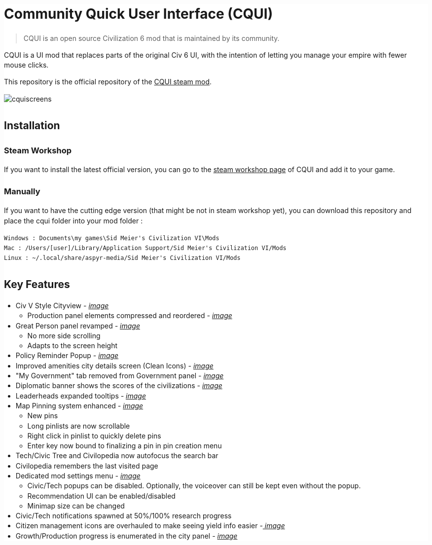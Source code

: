 # Community Quick User Interface (CQUI)
> CQUI is an open source Civilization 6 mod that is maintained by its community.

CQUI is a UI mod that replaces parts of the original Civ 6 UI, with the intention of letting you manage your empire with fewer mouse clicks.

This repository is the official repository of the [CQUI steam mod](http://steamcommunity.com/sharedfiles/filedetails/?id=2115302648).

![cquiscreens](https://user-images.githubusercontent.com/8012430/31862026-75c5822e-b737-11e7-9ac3-afe993e26eb6.jpg)

## Installation

### Steam Workshop
If you want to install the latest official version, you can go to the [steam workshop page](http://steamcommunity.com/sharedfiles/filedetails/?id=2115302648) of CQUI and add it to your game.

### Manually
If you want to have the cutting edge version (that might be not in steam workshop yet), you can download this repository and place the cqui folder into your mod folder : 

```
Windows : Documents\my games\Sid Meier's Civilization VI\Mods
Mac : /Users/[user]/Library/Application Support/Sid Meier's Civilization VI/Mods
Linux : ~/.local/share/aspyr-media/Sid Meier's Civilization VI/Mods
```

## Key Features

- Civ V Style Cityview _- [image](https://camo.githubusercontent.com/e39306c882c0f9b95494ea391cee0baa838d3072/687474703a2f2f692e696d6775722e636f6d2f583571427a6a612e6a7067)_
  - Production panel elements compressed and reordered _- [image](http://i.imgur.com/DpZ0kcn.png)_
- Great Person panel revamped _- [image](https://user-images.githubusercontent.com/8012430/31862025-75a4cb88-b737-11e7-9b0f-57129f114f59.jpg)_
  - No more side scrolling
  - Adapts to the screen height
- Policy Reminder Popup _- [image](https://user-images.githubusercontent.com/8012430/31861779-17cd1758-b733-11e7-8b16-b4422999c8af.png)_
- Improved amenities city details screen (Clean Icons) _- [image](http://i.imgur.com/UA1NrR5.png)_
- "My Government" tab removed from Government panel _- [image](http://i.imgur.com/168ThOx.jpg)_
- Diplomatic banner shows the scores of the civilizations _- [image](https://user-images.githubusercontent.com/8012430/31861834-15a1db7a-b734-11e7-91dc-22daaa09653b.png)_
- Leaderheads expanded tooltips _- [image](https://user-images.githubusercontent.com/8012430/31861835-17537960-b734-11e7-8ae4-08e7e3f19cc4.png)_
- Map Pinning system enhanced _- [image](http://i.imgur.com/M11tac6.png)_
  - New pins
  - Long pinlists are now scrollable
  - Right click in pinlist to quickly delete pins
  - Enter key now bound to finalizing a pin in pin creation menu
- Tech/Civic Tree and Civilopedia now autofocus the search bar
- Civilopedia remembers the last visited page
- Dedicated mod settings menu _- [image](https://user-images.githubusercontent.com/8012430/31861832-13bb16d2-b734-11e7-9524-b7292881f7af.png)_
  - Civic/Tech popups can be disabled. Optionally, the voiceover can still be kept even without the popup.
  - Recommendation UI can be enabled/disabled
  - Minimap size can be changed
- Civic/Tech notifications spawned at 50%/100% research progress
- Citizen management icons are overhauled to make seeing yield info easier _-[ image](http://i.imgur.com/gbA4z3s.png)_
- Growth/Production progress is enumerated in the city panel _- [image](http://i.imgur.com/3kYsEIf.png)_